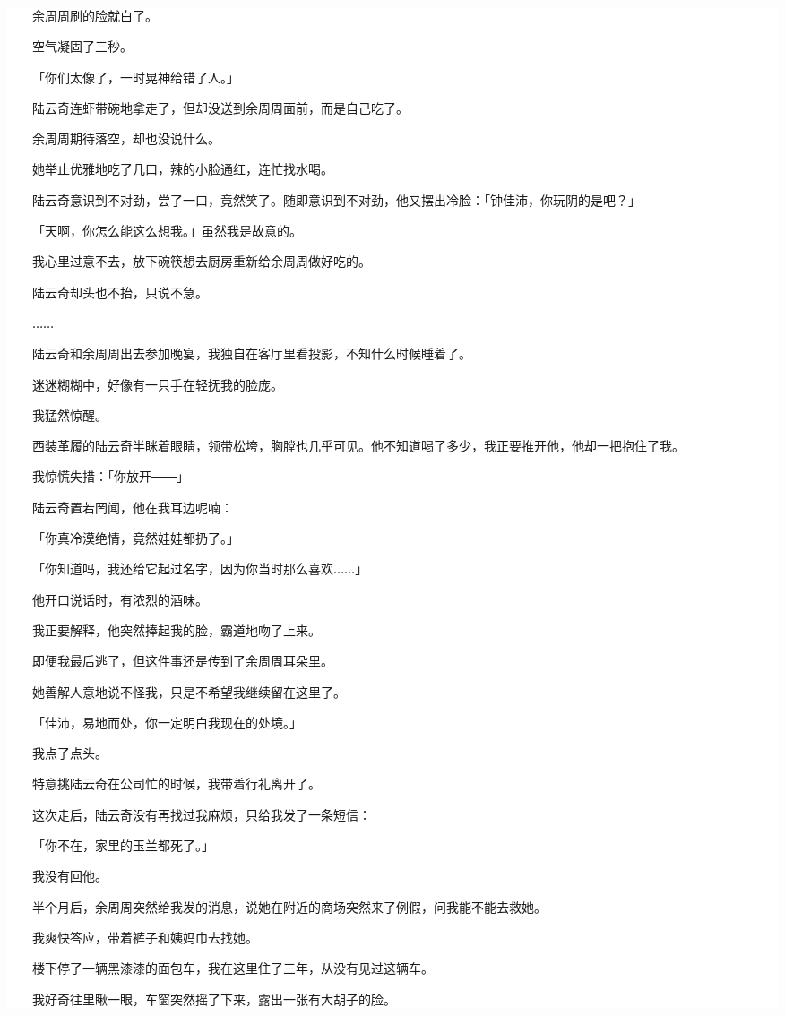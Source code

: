 &emsp;&emsp;余周周刷的脸就白了。  
  
&emsp;&emsp;空气凝固了三秒。  
  
&emsp;&emsp;「你们太像了，一时晃神给错了人。」  
  
&emsp;&emsp;陆云奇连虾带碗地拿走了，但却没送到余周周面前，而是自己吃了。  
  
&emsp;&emsp;余周周期待落空，却也没说什么。  
  
&emsp;&emsp;她举止优雅地吃了几口，辣的小脸通红，连忙找水喝。  
  
&emsp;&emsp;陆云奇意识到不对劲，尝了一口，竟然笑了。随即意识到不对劲，他又摆出冷脸：「钟佳沛，你玩阴的是吧？」  
  
&emsp;&emsp;「天啊，你怎么能这么想我。」虽然我是故意的。  
  
&emsp;&emsp;我心里过意不去，放下碗筷想去厨房重新给余周周做好吃的。  
  
&emsp;&emsp;陆云奇却头也不抬，只说不急。  
  
&emsp;&emsp;……  
  
&emsp;&emsp;陆云奇和余周周出去参加晚宴，我独自在客厅里看投影，不知什么时候睡着了。  
  
&emsp;&emsp;迷迷糊糊中，好像有一只手在轻抚我的脸庞。  
  
&emsp;&emsp;我猛然惊醒。  
  
&emsp;&emsp;西装革履的陆云奇半眯着眼睛，领带松垮，胸膛也几乎可见。他不知道喝了多少，我正要推开他，他却一把抱住了我。  
  
&emsp;&emsp;我惊慌失措：「你放开——」  
  
&emsp;&emsp;陆云奇置若罔闻，他在我耳边呢喃：  
  
&emsp;&emsp;「你真冷漠绝情，竟然娃娃都扔了。」  
  
&emsp;&emsp;「你知道吗，我还给它起过名字，因为你当时那么喜欢……」  
  
&emsp;&emsp;他开口说话时，有浓烈的酒味。  
  
&emsp;&emsp;我正要解释，他突然捧起我的脸，霸道地吻了上来。  
  
&emsp;&emsp;即便我最后逃了，但这件事还是传到了余周周耳朵里。  
  
&emsp;&emsp;她善解人意地说不怪我，只是不希望我继续留在这里了。  
  
&emsp;&emsp;「佳沛，易地而处，你一定明白我现在的处境。」  
  
&emsp;&emsp;我点了点头。  
  
&emsp;&emsp;特意挑陆云奇在公司忙的时候，我带着行礼离开了。  
  
&emsp;&emsp;这次走后，陆云奇没有再找过我麻烦，只给我发了一条短信：  
  
&emsp;&emsp;「你不在，家里的玉兰都死了。」  
  
&emsp;&emsp;我没有回他。  
  
&emsp;&emsp;半个月后，余周周突然给我发的消息，说她在附近的商场突然来了例假，问我能不能去救她。  
  
&emsp;&emsp;我爽快答应，带着裤子和姨妈巾去找她。  
  
&emsp;&emsp;楼下停了一辆黑漆漆的面包车，我在这里住了三年，从没有见过这辆车。  
  
&emsp;&emsp;我好奇往里瞅一眼，车窗突然摇了下来，露出一张有大胡子的脸。  
  